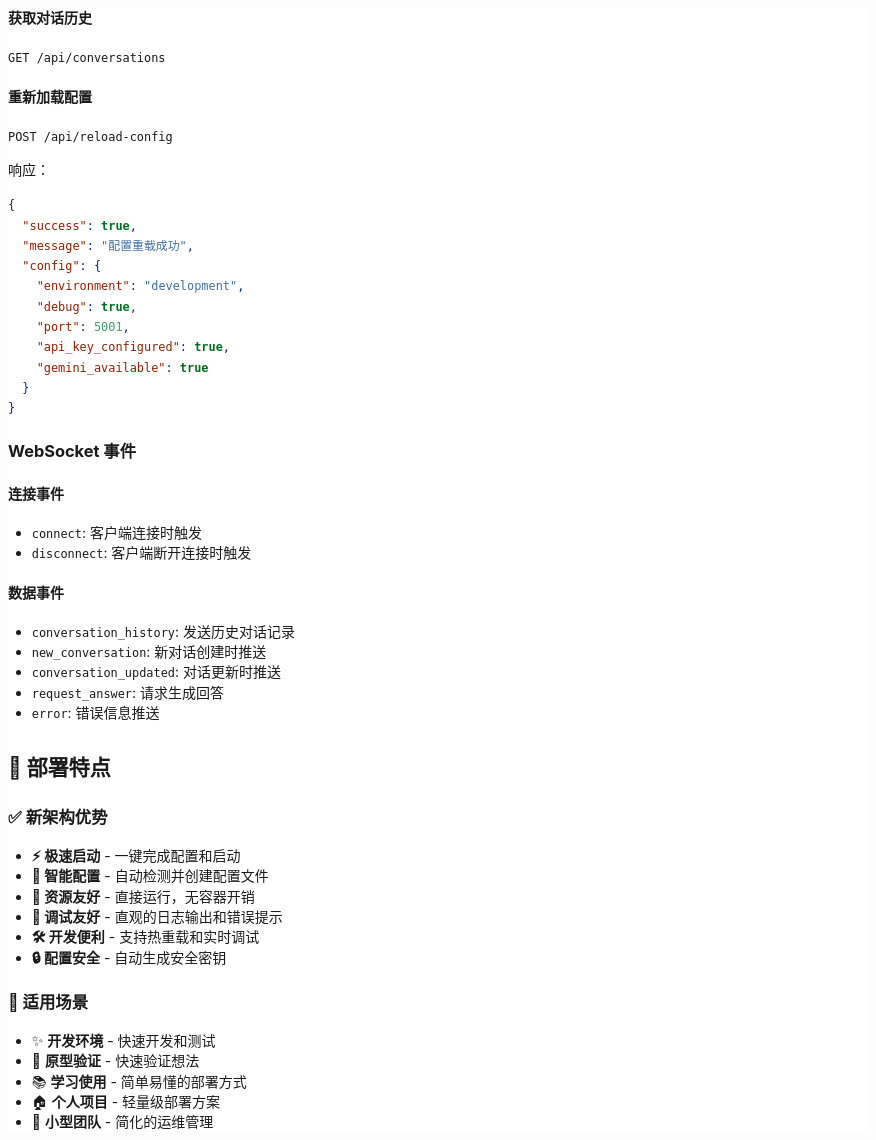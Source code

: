 #### 获取对话历史
```http
GET /api/conversations
```

#### 重新加载配置
```http
POST /api/reload-config
```

响应：
```json
{
  "success": true,
  "message": "配置重载成功",
  "config": {
    "environment": "development",
    "debug": true,
    "port": 5001,
    "api_key_configured": true,
    "gemini_available": true
  }
}
```

### WebSocket 事件

#### 连接事件
- `connect`: 客户端连接时触发
- `disconnect`: 客户端断开连接时触发

#### 数据事件
- `conversation_history`: 发送历史对话记录
- `new_conversation`: 新对话创建时推送
- `conversation_updated`: 对话更新时推送
- `request_answer`: 请求生成回答
- `error`: 错误信息推送

## 🎯 部署特点

### ✅ 新架构优势

- **⚡ 极速启动** - 一键完成配置和启动
- **🔧 智能配置** - 自动检测并创建配置文件
- **💚 资源友好** - 直接运行，无容器开销
- **📝 调试友好** - 直观的日志输出和错误提示
- **🛠️ 开发便利** - 支持热重载和实时调试
- **🔒 配置安全** - 自动生成安全密钥

### 🎯 适用场景

- ✨ **开发环境** - 快速开发和测试
- 🧪 **原型验证** - 快速验证想法
- 📚 **学习使用** - 简单易懂的部署方式
- 🏠 **个人项目** - 轻量级部署方案
- 🏢 **小型团队** - 简化的运维管理
